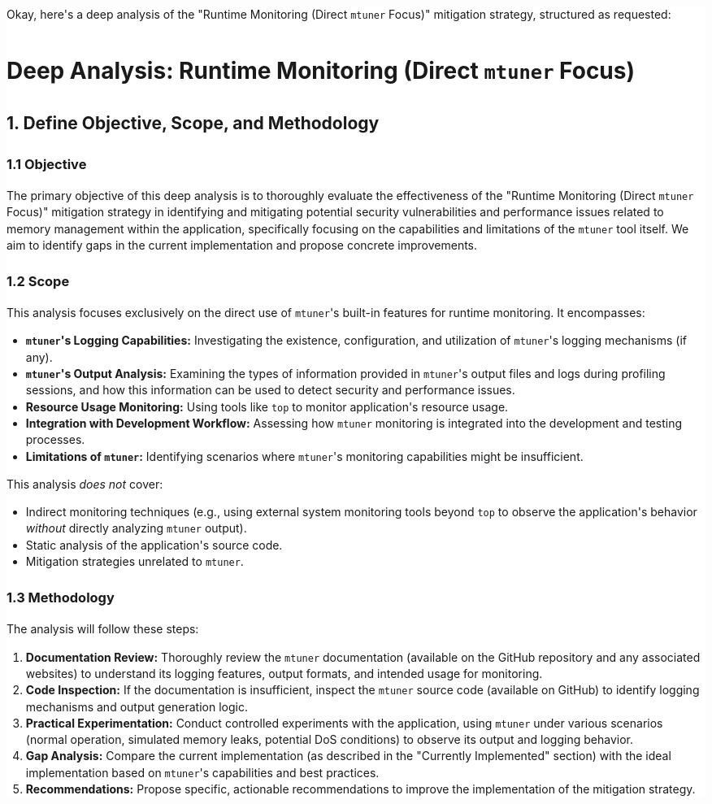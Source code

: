 Okay, here's a deep analysis of the "Runtime Monitoring (Direct `mtuner` Focus)" mitigation strategy, structured as requested:

# Deep Analysis: Runtime Monitoring (Direct `mtuner` Focus)

## 1. Define Objective, Scope, and Methodology

### 1.1 Objective

The primary objective of this deep analysis is to thoroughly evaluate the effectiveness of the "Runtime Monitoring (Direct `mtuner` Focus)" mitigation strategy in identifying and mitigating potential security vulnerabilities and performance issues related to memory management within the application, specifically focusing on the capabilities and limitations of the `mtuner` tool itself.  We aim to identify gaps in the current implementation and propose concrete improvements.

### 1.2 Scope

This analysis focuses exclusively on the direct use of `mtuner`'s built-in features for runtime monitoring.  It encompasses:

*   **`mtuner`'s Logging Capabilities:**  Investigating the existence, configuration, and utilization of `mtuner`'s logging mechanisms (if any).
*   **`mtuner`'s Output Analysis:**  Examining the types of information provided in `mtuner`'s output files and logs during profiling sessions, and how this information can be used to detect security and performance issues.
*   **Resource Usage Monitoring:** Using tools like `top` to monitor application's resource usage.
*   **Integration with Development Workflow:**  Assessing how `mtuner` monitoring is integrated into the development and testing processes.
*   **Limitations of `mtuner`:**  Identifying scenarios where `mtuner`'s monitoring capabilities might be insufficient.

This analysis *does not* cover:

*   Indirect monitoring techniques (e.g., using external system monitoring tools beyond `top` to observe the application's behavior *without* directly analyzing `mtuner` output).
*   Static analysis of the application's source code.
*   Mitigation strategies unrelated to `mtuner`.

### 1.3 Methodology

The analysis will follow these steps:

1.  **Documentation Review:**  Thoroughly review the `mtuner` documentation (available on the GitHub repository and any associated websites) to understand its logging features, output formats, and intended usage for monitoring.
2.  **Code Inspection:**  If the documentation is insufficient, inspect the `mtuner` source code (available on GitHub) to identify logging mechanisms and output generation logic.
3.  **Practical Experimentation:**  Conduct controlled experiments with the application, using `mtuner` under various scenarios (normal operation, simulated memory leaks, potential DoS conditions) to observe its output and logging behavior.
4.  **Gap Analysis:**  Compare the current implementation (as described in the "Currently Implemented" section) with the ideal implementation based on `mtuner`'s capabilities and best practices.
5.  **Recommendations:**  Propose specific, actionable recommendations to improve the implementation of the mitigation strategy.
